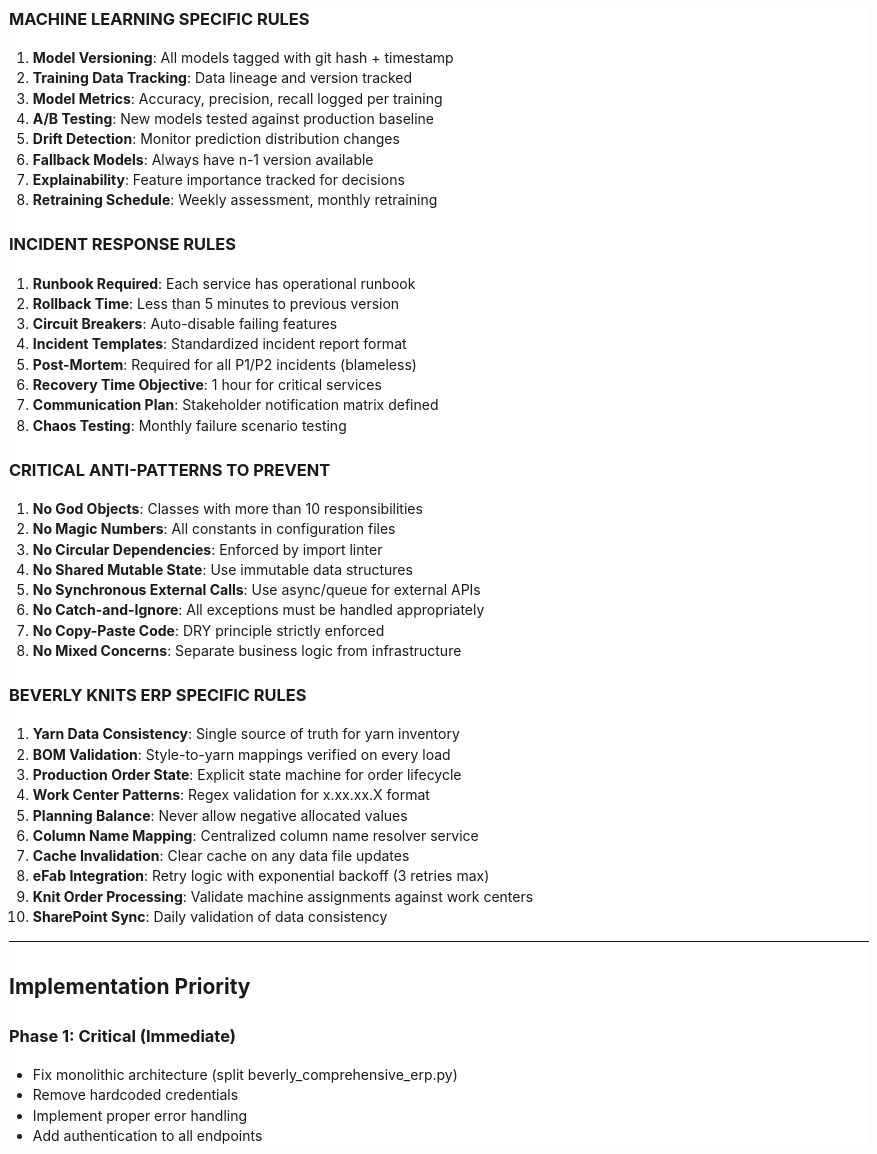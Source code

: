 ### MACHINE LEARNING SPECIFIC RULES

1. **Model Versioning**: All models tagged with git hash + timestamp
2. **Training Data Tracking**: Data lineage and version tracked
3. **Model Metrics**: Accuracy, precision, recall logged per training
4. **A/B Testing**: New models tested against production baseline
5. **Drift Detection**: Monitor prediction distribution changes
6. **Fallback Models**: Always have n-1 version available
7. **Explainability**: Feature importance tracked for decisions
8. **Retraining Schedule**: Weekly assessment, monthly retraining

### INCIDENT RESPONSE RULES

1. **Runbook Required**: Each service has operational runbook
2. **Rollback Time**: Less than 5 minutes to previous version
3. **Circuit Breakers**: Auto-disable failing features
4. **Incident Templates**: Standardized incident report format
5. **Post-Mortem**: Required for all P1/P2 incidents (blameless)
6. **Recovery Time Objective**: 1 hour for critical services
7. **Communication Plan**: Stakeholder notification matrix defined
8. **Chaos Testing**: Monthly failure scenario testing

### CRITICAL ANTI-PATTERNS TO PREVENT

1. **No God Objects**: Classes with more than 10 responsibilities
2. **No Magic Numbers**: All constants in configuration files
3. **No Circular Dependencies**: Enforced by import linter
4. **No Shared Mutable State**: Use immutable data structures
5. **No Synchronous External Calls**: Use async/queue for external APIs
6. **No Catch-and-Ignore**: All exceptions must be handled appropriately
7. **No Copy-Paste Code**: DRY principle strictly enforced
8. **No Mixed Concerns**: Separate business logic from infrastructure

### BEVERLY KNITS ERP SPECIFIC RULES

1. **Yarn Data Consistency**: Single source of truth for yarn inventory
2. **BOM Validation**: Style-to-yarn mappings verified on every load
3. **Production Order State**: Explicit state machine for order lifecycle
4. **Work Center Patterns**: Regex validation for x.xx.xx.X format
5. **Planning Balance**: Never allow negative allocated values
6. **Column Name Mapping**: Centralized column name resolver service
7. **Cache Invalidation**: Clear cache on any data file updates
8. **eFab Integration**: Retry logic with exponential backoff (3 retries max)
9. **Knit Order Processing**: Validate machine assignments against work centers
10. **SharePoint Sync**: Daily validation of data consistency

---

## Implementation Priority

### Phase 1: Critical (Immediate)
- Fix monolithic architecture (split beverly_comprehensive_erp.py)
- Remove hardcoded credentials
- Implement proper error handling
- Add authentication to all endpoints
